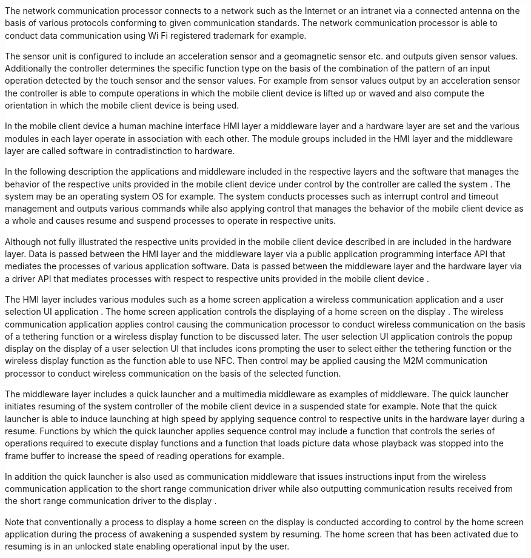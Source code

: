 The network communication processor connects to a network such as the Internet or an intranet via a connected antenna on the basis of various protocols conforming to given communication standards. The network communication processor is able to conduct data communication using Wi Fi registered trademark for example.

The sensor unit is configured to include an acceleration sensor and a geomagnetic sensor etc. and outputs given sensor values. Additionally the controller determines the specific function type on the basis of the combination of the pattern of an input operation detected by the touch sensor and the sensor values. For example from sensor values output by an acceleration sensor the controller is able to compute operations in which the mobile client device is lifted up or waved and also compute the orientation in which the mobile client device is being used.

In the mobile client device a human machine interface HMI layer a middleware layer and a hardware layer are set and the various modules in each layer operate in association with each other. The module groups included in the HMI layer and the middleware layer are called software in contradistinction to hardware.

In the following description the applications and middleware included in the respective layers and the software that manages the behavior of the respective units provided in the mobile client device under control by the controller are called the system . The system may be an operating system OS for example. The system conducts processes such as interrupt control and timeout management and outputs various commands while also applying control that manages the behavior of the mobile client device as a whole and causes resume and suspend processes to operate in respective units.

Although not fully illustrated the respective units provided in the mobile client device described in are included in the hardware layer. Data is passed between the HMI layer and the middleware layer via a public application programming interface API that mediates the processes of various application software. Data is passed between the middleware layer and the hardware layer via a driver API that mediates processes with respect to respective units provided in the mobile client device .

The HMI layer includes various modules such as a home screen application a wireless communication application and a user selection UI application . The home screen application controls the displaying of a home screen on the display . The wireless communication application applies control causing the communication processor to conduct wireless communication on the basis of a tethering function or a wireless display function to be discussed later. The user selection UI application controls the popup display on the display of a user selection UI that includes icons prompting the user to select either the tethering function or the wireless display function as the function able to use NFC. Then control may be applied causing the M2M communication processor to conduct wireless communication on the basis of the selected function.

The middleware layer includes a quick launcher and a multimedia middleware as examples of middleware. The quick launcher initiates resuming of the system controller of the mobile client device in a suspended state for example. Note that the quick launcher is able to induce launching at high speed by applying sequence control to respective units in the hardware layer during a resume. Functions by which the quick launcher applies sequence control may include a function that controls the series of operations required to execute display functions and a function that loads picture data whose playback was stopped into the frame buffer to increase the speed of reading operations for example.

In addition the quick launcher is also used as communication middleware that issues instructions input from the wireless communication application to the short range communication driver while also outputting communication results received from the short range communication driver to the display .

Note that conventionally a process to display a home screen on the display is conducted according to control by the home screen application during the process of awakening a suspended system by resuming. The home screen that has been activated due to resuming is in an unlocked state enabling operational input by the user.

